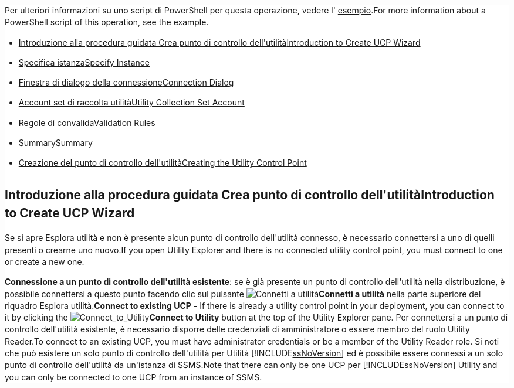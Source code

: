  <span data-ttu-id="22893-162">Per ulteriori informazioni su uno script di PowerShell per questa operazione, vedere l' [esempio](#PowerShell_create_UCP).</span><span class="sxs-lookup"><span data-stu-id="22893-162">For more information about a PowerShell script of this operation, see the [example](#PowerShell_create_UCP).</span></span>

-   [<span data-ttu-id="22893-163">Introduzione alla procedura guidata Crea punto di controllo dell'utilità</span><span class="sxs-lookup"><span data-stu-id="22893-163">Introduction to Create UCP Wizard</span></span>](#Welcome)

-   [<span data-ttu-id="22893-164">Specifica istanza</span><span class="sxs-lookup"><span data-stu-id="22893-164">Specify Instance</span></span>](#Instance_name)

-   [<span data-ttu-id="22893-165">Finestra di dialogo della connessione</span><span class="sxs-lookup"><span data-stu-id="22893-165">Connection Dialog</span></span>](#Connection_dialog)

-   [<span data-ttu-id="22893-166">Account set di raccolta utilità</span><span class="sxs-lookup"><span data-stu-id="22893-166">Utility Collection Set Account</span></span>](#Agent_configuration)

-   [<span data-ttu-id="22893-167">Regole di convalida</span><span class="sxs-lookup"><span data-stu-id="22893-167">Validation Rules</span></span>](#Validation_rules)

-   [<span data-ttu-id="22893-168">Summary</span><span class="sxs-lookup"><span data-stu-id="22893-168">Summary</span></span>](#Summary)

-   [<span data-ttu-id="22893-169">Creazione del punto di controllo dell'utilità</span><span class="sxs-lookup"><span data-stu-id="22893-169">Creating the Utility Control Point</span></span>](#Creating_UCP)

##  <a name="introduction-to-create-ucp-wizard"></a><a name="Welcome"></a> <span data-ttu-id="22893-170">Introduzione alla procedura guidata Crea punto di controllo dell'utilità</span><span class="sxs-lookup"><span data-stu-id="22893-170">Introduction to Create UCP Wizard</span></span>
 <span data-ttu-id="22893-171">Se si apre Esplora utilità e non è presente alcun punto di controllo dell'utilità connesso, è necessario connettersi a uno di quelli presenti o crearne uno nuovo.</span><span class="sxs-lookup"><span data-stu-id="22893-171">If you open Utility Explorer and there is no connected utility control point, you must connect to one or create a new one.</span></span>

 <span data-ttu-id="22893-172">**Connessione a un punto di controllo dell'utilità esistente**: se è già presente un punto di controllo dell'utilità nella distribuzione, è possibile connettersi a questo punto facendo clic sul pulsante ![](../../database-engine/media/connect-to-utility.gif "Connetti a utilità")**Connetti a utilità** nella parte superiore del riquadro Esplora utilità.</span><span class="sxs-lookup"><span data-stu-id="22893-172">**Connect to existing UCP** - If there is already a utility control point in your deployment, you can connect to it by clicking the ![](../../database-engine/media/connect-to-utility.gif "Connect_to_Utility")**Connect to Utility** button at the top of the Utility Explorer pane.</span></span> <span data-ttu-id="22893-173">Per connettersi a un punto di controllo dell'utilità esistente, è necessario disporre delle credenziali di amministratore o essere membro del ruolo Utility Reader.</span><span class="sxs-lookup"><span data-stu-id="22893-173">To connect to an existing UCP, you must have administrator credentials or be a member of the Utility Reader role.</span></span> <span data-ttu-id="22893-174">Si noti che può esistere un solo punto di controllo dell'utilità per Utilità [!INCLUDE[ssNoVersion](../../includes/ssnoversion-md.md)] ed è possibile essere connessi a un solo punto di controllo dell'utilità da un'istanza di SSMS.</span><span class="sxs-lookup"><span data-stu-id="22893-174">Note that there can only be one UCP per [!INCLUDE[ssNoVersion](../../includes/ssnoversion-md.md)] Utility and you can only be connected to one UCP from an instance of SSMS.</span></span>
